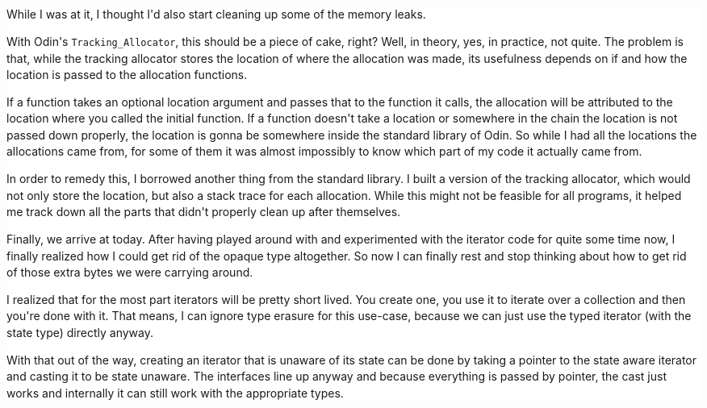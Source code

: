 While I was at it, I thought I'd also start cleaning up some of the memory leaks.

With Odin's `Tracking_Allocator`, this should be a piece of cake, right? Well,
in theory, yes, in practice, not quite. The problem is that, while the tracking
allocator stores the location of where the allocation was made, its usefulness depends on
if and how the location is passed to the allocation functions.

If a function takes an optional location argument and passes that to the function it
calls, the allocation will be attributed to the location where you called the initial function.
If a function doesn't take a location or somewhere in the chain the location is not passed down
properly, the location is gonna be somewhere inside the standard library of Odin.
So while I had all the locations the allocations came from, for some of them it was
almost impossibly to know which part of my code it actually came from.

In order to remedy this, I borrowed another thing from the standard library.
I built a version of the tracking allocator, which would not only store the location,
but also a stack trace for each allocation. While this might not be feasible for all programs,
it helped me track down all the parts that didn't properly clean up after themselves.

Finally, we arrive at today. After having played around with and experimented with the iterator
code for quite some time now, I finally realized how I could get rid of the opaque type altogether.
So now I can finally rest and stop thinking about how to get rid of those extra bytes we were carrying around.

I realized that for the most part iterators will be pretty short lived. You create one,
you use it to iterate over a collection and then you're done with it.
That means, I can ignore type erasure for this use-case, because we can just use the
typed iterator (with the state type) directly anyway.

With that out of the way, creating an iterator that is unaware of its state can be done by
taking a pointer to the state aware iterator and casting it to be state unaware.
The interfaces line up anyway and because everything is passed by pointer, the cast
just works and internally it can still work with the appropriate types.